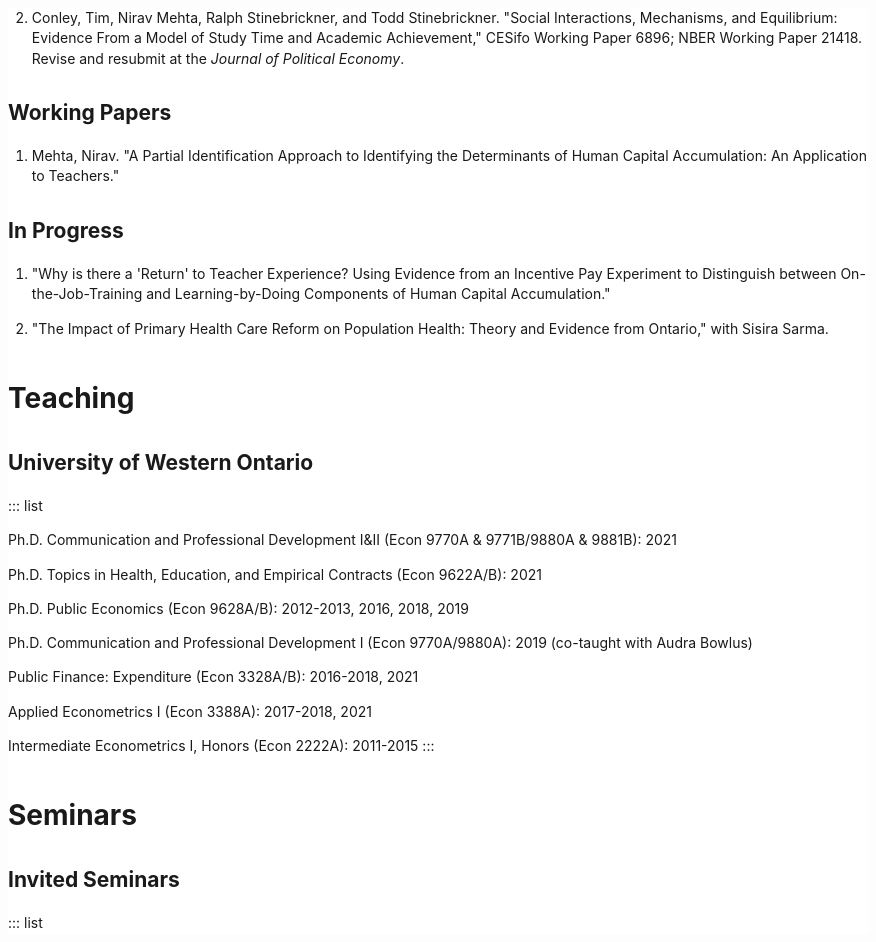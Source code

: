 2.  Conley, Tim, Nirav Mehta, Ralph Stinebrickner, and Todd
    Stinebrickner. "Social Interactions, Mechanisms, and Equilibrium:
    Evidence From a Model of Study Time and Academic Achievement,"
    CESifo Working Paper 6896; NBER Working Paper 21418. Revise and
    resubmit at the *Journal of Political Economy*.

## Working Papers

1.  Mehta, Nirav. "A Partial Identification Approach to Identifying the
    Determinants of Human Capital Accumulation: An Application to
    Teachers."

## In Progress

1.  "Why is there a 'Return' to Teacher Experience? Using Evidence from
    an Incentive Pay Experiment to Distinguish between
    On-the-Job-Training and Learning-by-Doing Components of Human
    Capital Accumulation."

2.  "The Impact of Primary Health Care Reform on Population Health:
    Theory and Evidence from Ontario," with Sisira Sarma.

# Teaching

## University of Western Ontario

::: list

Ph.D. Communication and Professional Development I&II (Econ 9770A &
9771B/9880A & 9881B): 2021

Ph.D. Topics in Health, Education, and Empirical Contracts (Econ
9622A/B): 2021

Ph.D. Public Economics (Econ 9628A/B): 2012-2013, 2016, 2018, 2019

Ph.D. Communication and Professional Development I (Econ 9770A/9880A):
2019 (co-taught with Audra Bowlus)

Public Finance: Expenditure (Econ 3328A/B): 2016-2018, 2021

Applied Econometrics I (Econ 3388A): 2017-2018, 2021

Intermediate Econometrics I, Honors (Econ 2222A): 2011-2015
:::

# Seminars

## Invited Seminars

::: list
